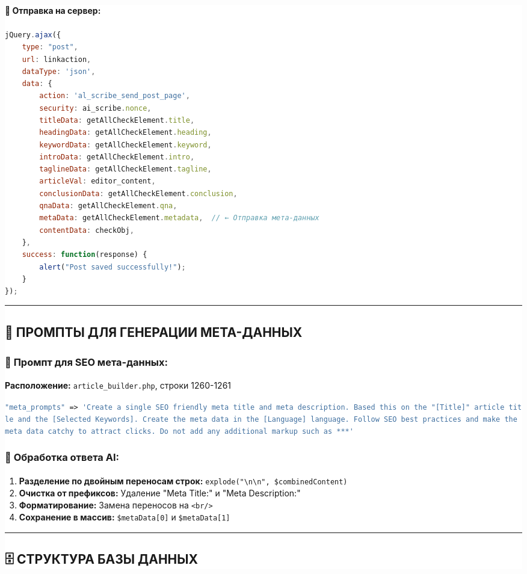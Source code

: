 #### 📝 **Отправка на сервер:**

```javascript
jQuery.ajax({
    type: "post",
    url: linkaction,
    dataType: 'json',
    data: {
        action: 'al_scribe_send_post_page',
        security: ai_scribe.nonce,
        titleData: getAllCheckElement.title,
        headingData: getAllCheckElement.heading,
        keywordData: getAllCheckElement.keyword,
        introData: getAllCheckElement.intro,
        taglineData: getAllCheckElement.tagline,
        articleVal: editor_content,
        conclusionData: getAllCheckElement.conclusion,
        qnaData: getAllCheckElement.qna,
        metaData: getAllCheckElement.metadata,  // ← Отправка мета-данных
        contentData: checkObj,
    },
    success: function(response) {
        alert("Post saved successfully!");
    }
});
```

---

## 🎨 ПРОМПТЫ ДЛЯ ГЕНЕРАЦИИ МЕТА-ДАННЫХ

### 📝 **Промпт для SEO мета-данных:**

**Расположение:** `article_builder.php`, строки 1260-1261

```php
"meta_prompts" => 'Create a single SEO friendly meta title and meta description. Based this on the "[Title]" article title and the [Selected Keywords]. Create the meta data in the [Language] language. Follow SEO best practices and make the meta data catchy to attract clicks. Do not add any additional markup such as ***'
```

### 🔄 **Обработка ответа AI:**

1. **Разделение по двойным переносам строк:** `explode("\n\n", $combinedContent)`
2. **Очистка от префиксов:** Удаление "Meta Title:" и "Meta Description:"
3. **Форматирование:** Замена переносов на `<br/>`
4. **Сохранение в массив:** `$metaData[0]` и `$metaData[1]`

---

## 🗄️ СТРУКТУРА БАЗЫ ДАННЫХ
